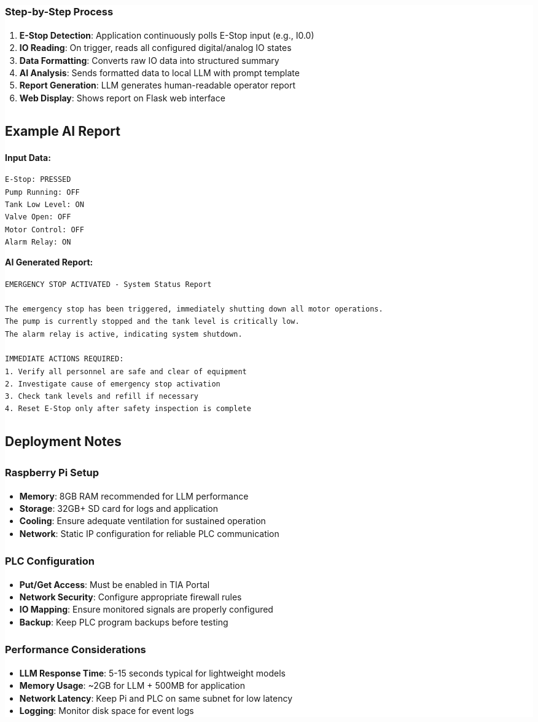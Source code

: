 ### Step-by-Step Process
1. **E-Stop Detection**: Application continuously polls E-Stop input (e.g., I0.0)
2. **IO Reading**: On trigger, reads all configured digital/analog IO states
3. **Data Formatting**: Converts raw IO data into structured summary
4. **AI Analysis**: Sends formatted data to local LLM with prompt template
5. **Report Generation**: LLM generates human-readable operator report
6. **Web Display**: Shows report on Flask web interface

## Example AI Report

**Input Data:**
```
E-Stop: PRESSED
Pump Running: OFF
Tank Low Level: ON
Valve Open: OFF
Motor Control: OFF
Alarm Relay: ON
```

**AI Generated Report:**
```
EMERGENCY STOP ACTIVATED - System Status Report

The emergency stop has been triggered, immediately shutting down all motor operations. 
The pump is currently stopped and the tank level is critically low. 
The alarm relay is active, indicating system shutdown. 

IMMEDIATE ACTIONS REQUIRED:
1. Verify all personnel are safe and clear of equipment
2. Investigate cause of emergency stop activation
3. Check tank levels and refill if necessary
4. Reset E-Stop only after safety inspection is complete
```

## Deployment Notes

### Raspberry Pi Setup
- **Memory**: 8GB RAM recommended for LLM performance
- **Storage**: 32GB+ SD card for logs and application
- **Cooling**: Ensure adequate ventilation for sustained operation
- **Network**: Static IP configuration for reliable PLC communication

### PLC Configuration
- **Put/Get Access**: Must be enabled in TIA Portal
- **Network Security**: Configure appropriate firewall rules
- **IO Mapping**: Ensure monitored signals are properly configured
- **Backup**: Keep PLC program backups before testing

### Performance Considerations
- **LLM Response Time**: 5-15 seconds typical for lightweight models
- **Memory Usage**: ~2GB for LLM + 500MB for application
- **Network Latency**: Keep Pi and PLC on same subnet for low latency
- **Logging**: Monitor disk space for event logs
